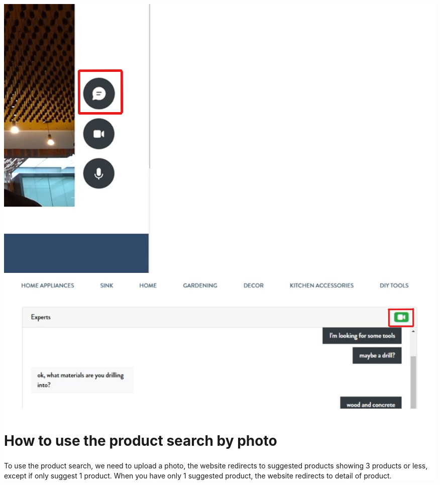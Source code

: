 ![Switch to chat](Documents/Images/Docs/call-switch.png)![Switch to call](Documents/Images/Docs/chat-switch.png)




# How to use the product search by photo

To use the product search, we need to upload a photo, the website redirects to suggested products showing 3 products or less, except if only suggest 1 product. When you have only 1 suggested product, the website redirects to detail of product.
